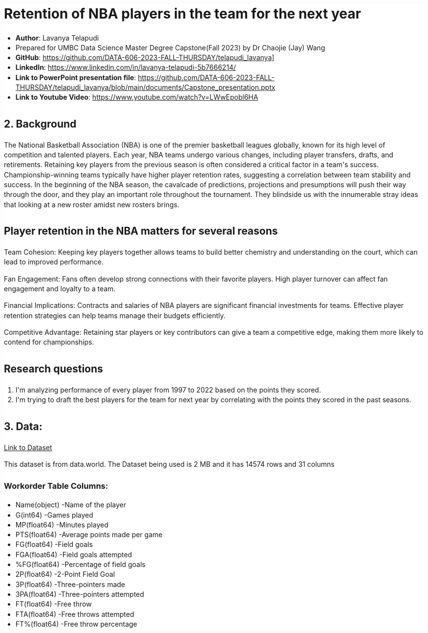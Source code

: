 # Retention of NBA players in the team for the next year 
- **Author**: Lavanya Telapudi
- Prepared for UMBC Data Science Master Degree Capstone(Fall 2023) by Dr Chaojie (Jay) Wang
- **GitHub**: https://github.com/DATA-606-2023-FALL-THURSDAY/telapudi_lavanya]
- **LinkedIn**: https://www.linkedin.com/in/lavanya-telapudi-5b7666214/
- **Link to PowerPoint presentation file**: https://github.com/DATA-606-2023-FALL-THURSDAY/telapudi_lavanya/blob/main/documents/Capstone_presentation.pptx
- **Link to Youtube Video**: https://www.youtube.com/watch?v=LWwEpobl6HA


## 2. Background

The National Basketball Association (NBA) is one of the premier basketball leagues globally, known for its high level of competition and talented players. Each year, NBA teams undergo various changes, including player transfers, drafts, and retirements. Retaining key players from the previous season is often considered a critical factor in a team's success. Championship-winning teams typically have higher player retention rates, suggesting a correlation between team stability and success. In the beginning of the NBA season, the cavalcade of predictions, projections and presumptions will push their way through the door, and they play an important role throughout the tournament. They blindside us with the innumerable stray ideas that looking at a new roster amidst new rosters brings. 


## Player retention in the NBA matters for several reasons

Team Cohesion: Keeping key players together allows teams to build better chemistry and understanding on the court, which can lead to improved performance.

Fan Engagement: Fans often develop strong connections with their favorite players. High player turnover can affect fan engagement and loyalty to a team.

Financial Implications: Contracts and salaries of NBA players are significant financial investments for teams. Effective player retention strategies can help teams manage their budgets efficiently.

Competitive Advantage: Retaining star players or key contributors can give a team a competitive edge, making them more likely to contend for championships.

## Research questions
1. I'm analyzing performance of every player from 1997 to 2022 based on the points they scored.
2. I'm trying to draft the best players for the team for next year by correlating with the points they scored in the past seasons.



## 3. Data: 
[Link to Dataset](https://data.world/etocco/nba-player-stats/workspace/file?filename=NBA_Player_Stats_2.csv)

This dataset is from data.world. The Dataset being used is 2 MB and it has 14574 rows and 31 columns

### Workorder Table Columns:
- Name(object) -Name of the player
- G(int64) -Games played
- MP(float64) -Minutes played
- PTS(float64) -Average points made per game
- FG(float64) -Field goals
- FGA(float64) -Field goals attempted
- %FG(float64) -Percentage of field goals
- 2P(float64) -2-Point Field Goal
- 3P(float64) -Three-pointers made
- 3PA(float64) -Three-pointers attempted
- FT(float64) -Free throw
- FTA(float64) -Free throws attempted
- FT%(float64) -Free throw percentage